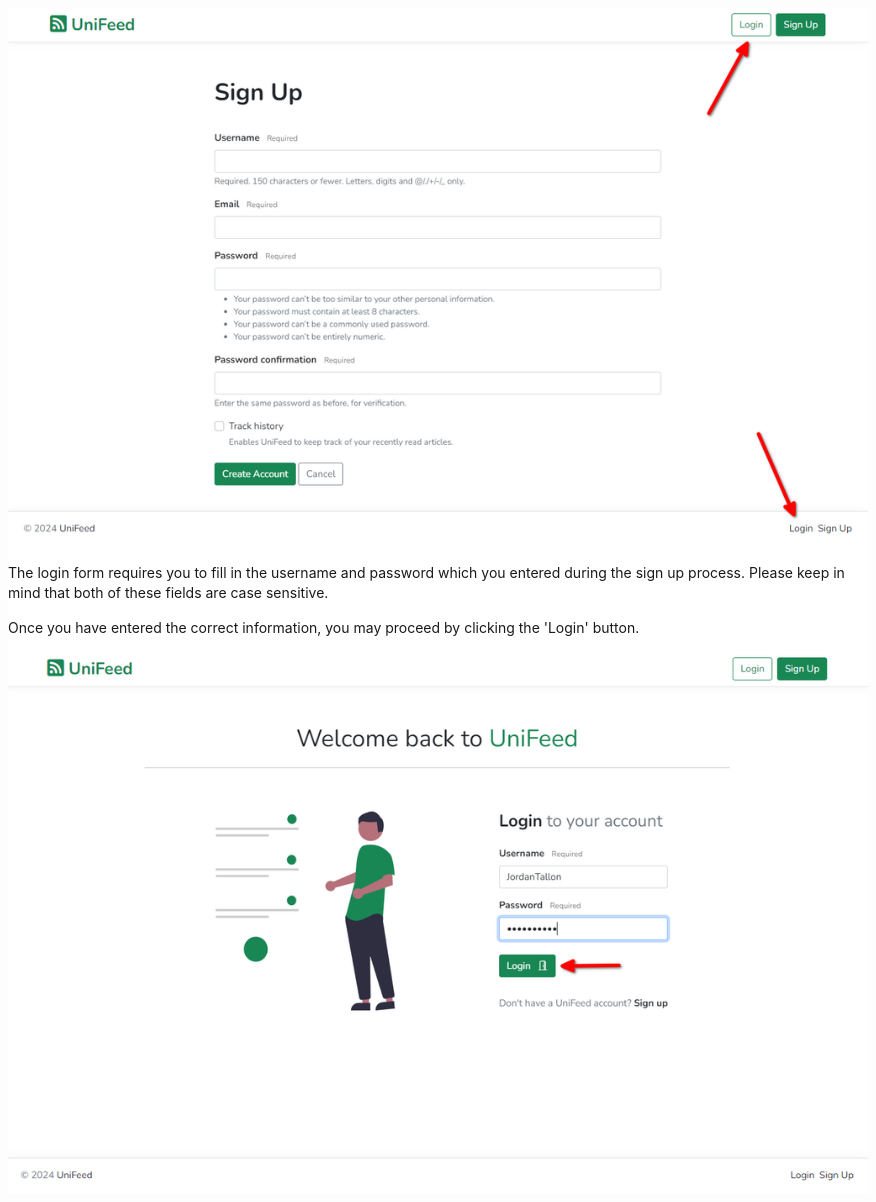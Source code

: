 ![login_navigation](attachments/login_navigation.png)

The login form requires you to fill in the username and password which you entered during the sign up process. Please keep in mind that both of these fields are case sensitive.

Once you have entered the correct information, you may proceed by clicking the 'Login' button.

![login_submit](attachments/login_submit.png)
